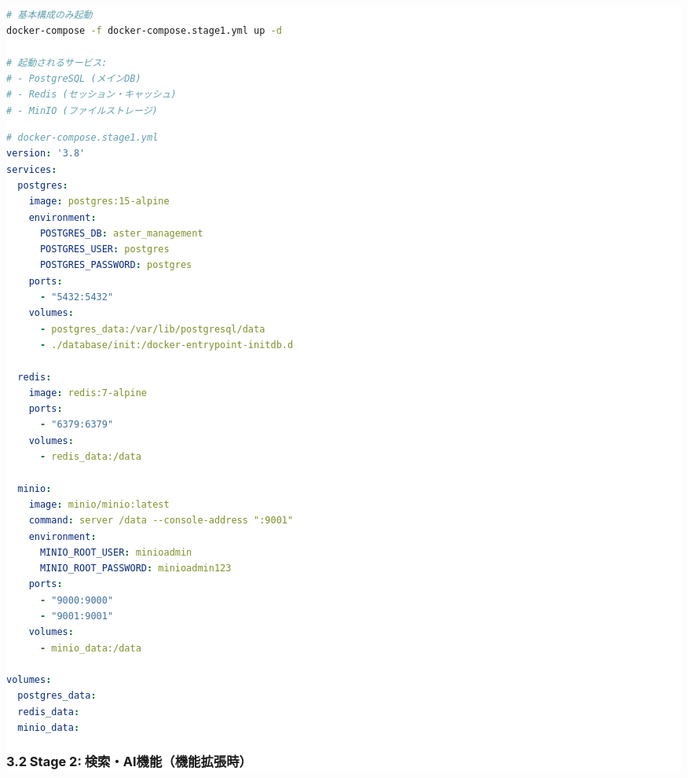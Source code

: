 ```bash
# 基本構成のみ起動
docker-compose -f docker-compose.stage1.yml up -d

# 起動されるサービス:
# - PostgreSQL (メインDB)
# - Redis (セッション・キャッシュ)
# - MinIO (ファイルストレージ)
```

```yaml
# docker-compose.stage1.yml
version: '3.8'
services:
  postgres:
    image: postgres:15-alpine
    environment:
      POSTGRES_DB: aster_management
      POSTGRES_USER: postgres
      POSTGRES_PASSWORD: postgres
    ports:
      - "5432:5432"
    volumes:
      - postgres_data:/var/lib/postgresql/data
      - ./database/init:/docker-entrypoint-initdb.d
    
  redis:
    image: redis:7-alpine
    ports:
      - "6379:6379"
    volumes:
      - redis_data:/data
    
  minio:
    image: minio/minio:latest
    command: server /data --console-address ":9001"
    environment:
      MINIO_ROOT_USER: minioadmin
      MINIO_ROOT_PASSWORD: minioadmin123
    ports:
      - "9000:9000"
      - "9001:9001"
    volumes:
      - minio_data:/data

volumes:
  postgres_data:
  redis_data:
  minio_data:
```

### 3.2 Stage 2: 検索・AI機能（機能拡張時）
